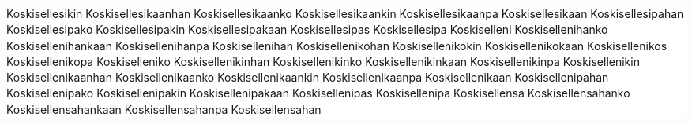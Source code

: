 Koskisellesikin
Koskisellesikaanhan
Koskisellesikaanko
Koskisellesikaankin
Koskisellesikaanpa
Koskisellesikaan
Koskisellesipahan
Koskisellesipako
Koskisellesipakin
Koskisellesipakaan
Koskisellesipas
Koskisellesipa
Koskiselleni
Koskisellenihanko
Koskisellenihankaan
Koskisellenihanpa
Koskisellenihan
Koskisellenikohan
Koskisellenikokin
Koskisellenikokaan
Koskisellenikos
Koskisellenikopa
Koskiselleniko
Koskisellenikinhan
Koskisellenikinko
Koskisellenikinkaan
Koskisellenikinpa
Koskisellenikin
Koskisellenikaanhan
Koskisellenikaanko
Koskisellenikaankin
Koskisellenikaanpa
Koskisellenikaan
Koskisellenipahan
Koskisellenipako
Koskisellenipakin
Koskisellenipakaan
Koskisellenipas
Koskisellenipa
Koskisellensa
Koskisellensahanko
Koskisellensahankaan
Koskisellensahanpa
Koskisellensahan
